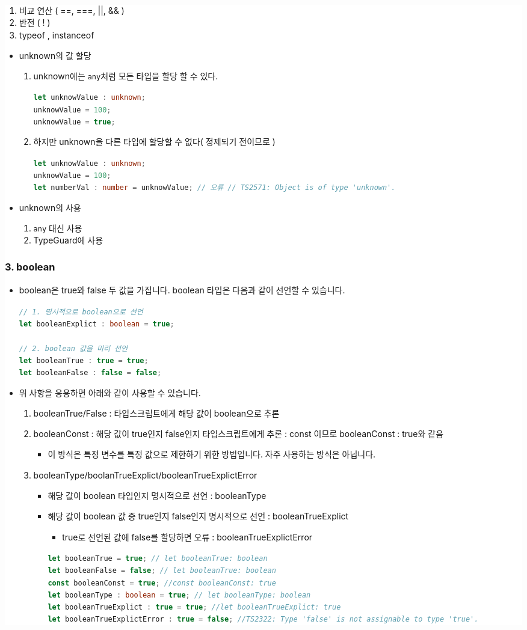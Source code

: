   1. 비교 연산 ( ==, ===, ||, && )
  2. 반전 ( ! )
  3. typeof , instanceof

- unknown의 값 할당

  1. unknown에는 `any`처럼 모든 타입을 할당 할 수 있다.

     ```typescript
     let unknowValue : unknown;
     unknowValue = 100;
     unknowValue = true;
     ```

  2. 하지만 unknown을 다른 타입에 할당할 수 없다( 정제되기 전이므로 )

     ```typescript
     let unknowValue : unknown;
     unknowValue = 100;
     let numberVal : number = unknowValue; // 오류 // TS2571: Object is of type 'unknown'.
     ```

- unknown의 사용
  1. `any`  대신 사용 
  2. TypeGuard에 사용

### 3. boolean

- boolean은 true와 false 두 값을 가집니다. boolean 타입은 다음과 같이 선언할 수 있습니다.

  ```typescript
  // 1. 명시적으로 boolean으로 선언
  let booleanExplict : boolean = true;
  
  // 2. boolean 값을 미리 선언 
  let booleanTrue : true = true;
  let booleanFalse : false = false;
  ```

- 위 사항을 응용하면 아래와 같이 사용할 수 있습니다.

  1. booleanTrue/False : 타입스크립트에게 해당 값이 boolean으로 추론

  2. booleanConst : 해당 값이 true인지 false인지 타입스크립트에게 추론 : const 이므로 booleanConst : true와 같음

     - 이 방식은 특정 변수를 특정 값으로 제한하기 위한 방법입니다. 자주 사용하는 방식은 아닙니다.

  3. booleanType/boolanTrueExplict/booleanTrueExplictError 

     - 해당 값이 boolean 타입인지 명시적으로 선언 : booleanType

     - 해당 값이 boolean 값 중 true인지 false인지 명시적으로 선언 : booleanTrueExplict

       - true로 선언된 값에 false를 할당하면 오류 : booleanTrueExplictError

       ```typescript
       let booleanTrue = true; // let booleanTrue: boolean
       let booleanFalse = false; // let booleanTrue: boolean
       const booleanConst = true; //const booleanConst: true
       let booleanType : boolean = true; // let booleanType: boolean
       let booleanTrueExplict : true = true; //let booleanTrueExplict: true
       let booleanTrueExplictError : true = false; //TS2322: Type 'false' is not assignable to type 'true'.
       ```
